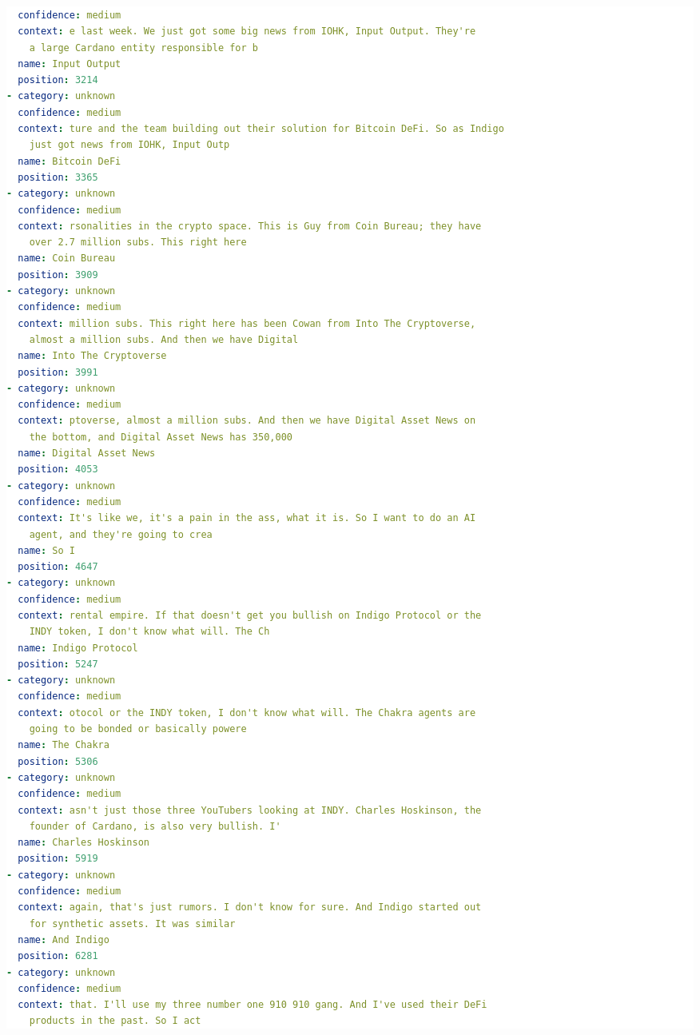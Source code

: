 ```yaml
  confidence: medium
  context: e last week. We just got some big news from IOHK, Input Output. They're
    a large Cardano entity responsible for b
  name: Input Output
  position: 3214
- category: unknown
  confidence: medium
  context: ture and the team building out their solution for Bitcoin DeFi. So as Indigo
    just got news from IOHK, Input Outp
  name: Bitcoin DeFi
  position: 3365
- category: unknown
  confidence: medium
  context: rsonalities in the crypto space. This is Guy from Coin Bureau; they have
    over 2.7 million subs. This right here
  name: Coin Bureau
  position: 3909
- category: unknown
  confidence: medium
  context: million subs. This right here has been Cowan from Into The Cryptoverse,
    almost a million subs. And then we have Digital
  name: Into The Cryptoverse
  position: 3991
- category: unknown
  confidence: medium
  context: ptoverse, almost a million subs. And then we have Digital Asset News on
    the bottom, and Digital Asset News has 350,000
  name: Digital Asset News
  position: 4053
- category: unknown
  confidence: medium
  context: It's like we, it's a pain in the ass, what it is. So I want to do an AI
    agent, and they're going to crea
  name: So I
  position: 4647
- category: unknown
  confidence: medium
  context: rental empire. If that doesn't get you bullish on Indigo Protocol or the
    INDY token, I don't know what will. The Ch
  name: Indigo Protocol
  position: 5247
- category: unknown
  confidence: medium
  context: otocol or the INDY token, I don't know what will. The Chakra agents are
    going to be bonded or basically powere
  name: The Chakra
  position: 5306
- category: unknown
  confidence: medium
  context: asn't just those three YouTubers looking at INDY. Charles Hoskinson, the
    founder of Cardano, is also very bullish. I'
  name: Charles Hoskinson
  position: 5919
- category: unknown
  confidence: medium
  context: again, that's just rumors. I don't know for sure. And Indigo started out
    for synthetic assets. It was similar
  name: And Indigo
  position: 6281
- category: unknown
  confidence: medium
  context: that. I'll use my three number one 910 910 gang. And I've used their DeFi
    products in the past. So I act
```